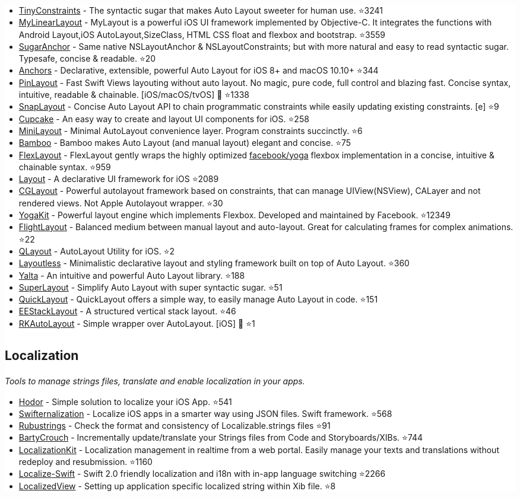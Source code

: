 * [TinyConstraints](https://github.com/roberthein/TinyConstraints) -  The syntactic sugar that makes Auto Layout sweeter for human use. :star:3241
* [MyLinearLayout](https://github.com/youngsoft/MyLinearLayout) - MyLayout is a powerful iOS UI framework implemented by Objective-C. It integrates the functions with Android Layout,iOS AutoLayout,SizeClass, HTML CSS float and flexbox and bootstrap. :star:3559
* [SugarAnchor](https://github.com/ashikahmad/SugarAnchor) - Same native NSLayoutAnchor & NSLayoutConstraints; but with more natural and easy to read syntactic sugar. Typesafe, concise & readable. :star:20
* [Anchors](https://github.com/onmyway133/Anchors) - Declarative, extensible, powerful Auto Layout for iOS 8+ and macOS 10.10+ :star:344
* [PinLayout](https://github.com/layoutBox/PinLayout) - Fast Swift Views layouting without auto layout. No magic, pure code, full control and blazing fast. Concise syntax, intuitive, readable & chainable. [iOS/macOS/tvOS] 🔶 :star:1338
* [SnapLayout](https://github.com/sp71/SnapLayout) - Concise Auto Layout API to chain programmatic constraints while easily updating existing constraints. [e] :star:9
* [Cupcake](https://github.com/nerdycat/Cupcake) - An easy way to create and layout UI components for iOS. :star:258
* [MiniLayout](https://github.com/yonat/MiniLayout) - Minimal AutoLayout convenience layer. Program constraints succinctly. :star:6
* [Bamboo](https://github.com/wordlessj/Bamboo) - Bamboo makes Auto Layout (and manual layout) elegant and concise. :star:75
* [FlexLayout](https://github.com/layoutBox/FlexLayout) - FlexLayout gently wraps the highly optimized [facebook/yoga](https://github.com/facebook/yoga) flexbox implementation in a concise, intuitive & chainable syntax. :star:959
* [Layout](https://github.com/nicklockwood/layout) - A declarative UI framework for iOS :star:2089
* [CGLayout](https://github.com/k-o-d-e-n/CGLayout) - Powerful autolayout framework based on constraints, that can manage UIView(NSView), CALayer and not rendered views. Not Apple Autolayout wrapper. :star:30
* [YogaKit](https://github.com/facebook/yoga/tree/master/YogaKit) - Powerful layout engine which implements Flexbox. Developed and maintained by Facebook. :star:12349
* [FlightLayout](https://github.com/AntonTheDev/FlightLayout) -  Balanced medium between manual layout and auto-layout. Great for calculating frames for complex animations. :star:22
* [QLayout](https://github.com/josejuanqm/QLayout) - AutoLayout Utility for iOS. :star:2
* [Layoutless](https://github.com/DeclarativeHub/Layoutless) - Minimalistic declarative layout and styling framework built on top of Auto Layout. :star:360
* [Yalta](https://github.com/kean/Align) - An intuitive and powerful Auto Layout library. :star:188
* [SuperLayout](https://github.com/lionheart/SuperLayout) - Simplify Auto Layout with super syntactic sugar. :star:51
* [QuickLayout](https://github.com/huri000/QuickLayout) - QuickLayout offers a simple way, to easily manage Auto Layout in code. :star:151
* [EEStackLayout](https://github.com/efekanegeli/EEStackLayout) - A structured vertical stack layout. :star:46
* [RKAutoLayout](https://github.com/daskioff/RKAutoLayout) - Simple wrapper over AutoLayout. [iOS] 🔶 :star:1

## Localization

*Tools to manage strings files, translate and enable localization in your apps.*

* [Hodor](https://github.com/Aufree/Hodor) - Simple solution to localize your iOS App. :star:541
* [Swifternalization](https://github.com/tomkowz/Swifternalization) - Localize iOS apps in a smarter way using JSON files. Swift framework. :star:568
* [Rubustrings](https://github.com/dcordero/Rubustrings) - Check the format and consistency of Localizable.strings files :star:91
* [BartyCrouch](https://github.com/Flinesoft/BartyCrouch) - Incrementally update/translate your Strings files from Code and Storyboards/XIBs. :star:744
* [LocalizationKit](https://github.com/willpowell8/LocalizationKit_iOS) - Localization management in realtime from a web portal. Easily manage your texts and translations without redeploy and resubmission. :star:1160
* [Localize-Swift](https://github.com/marmelroy/Localize-Swift) - Swift 2.0 friendly localization and i18n with in-app language switching :star:2266
* [LocalizedView](https://github.com/darkcl/LocalizedView) - Setting up application specific localized string within Xib file. :star:8
